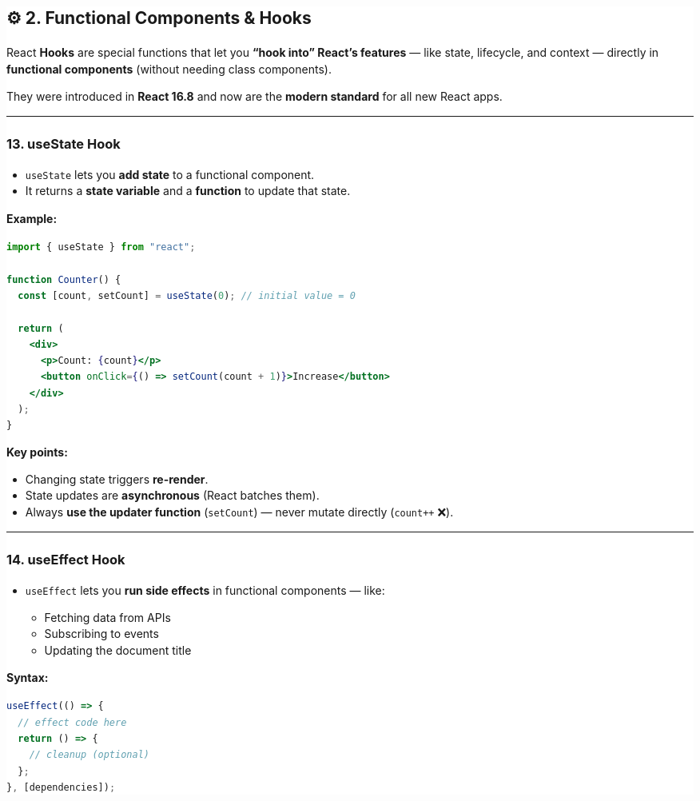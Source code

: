 ## ⚙️ **2. Functional Components & Hooks**

React **Hooks** are special functions that let you **“hook into” React’s features** — like state, lifecycle, and context — directly in **functional components** (without needing class components).

They were introduced in **React 16.8** and now are the **modern standard** for all new React apps.

---

### **13. useState Hook**

- `useState` lets you **add state** to a functional component.
- It returns a **state variable** and a **function** to update that state.

**Example:**

```jsx
import { useState } from "react";

function Counter() {
  const [count, setCount] = useState(0); // initial value = 0

  return (
    <div>
      <p>Count: {count}</p>
      <button onClick={() => setCount(count + 1)}>Increase</button>
    </div>
  );
}
```

**Key points:**

- Changing state triggers **re-render**.
- State updates are **asynchronous** (React batches them).
- Always **use the updater function** (`setCount`) — never mutate directly (`count++` ❌).

---

### **14. useEffect Hook**

- `useEffect` lets you **run side effects** in functional components — like:

  - Fetching data from APIs
  - Subscribing to events
  - Updating the document title

**Syntax:**

```jsx
useEffect(() => {
  // effect code here
  return () => {
    // cleanup (optional)
  };
}, [dependencies]);
```
